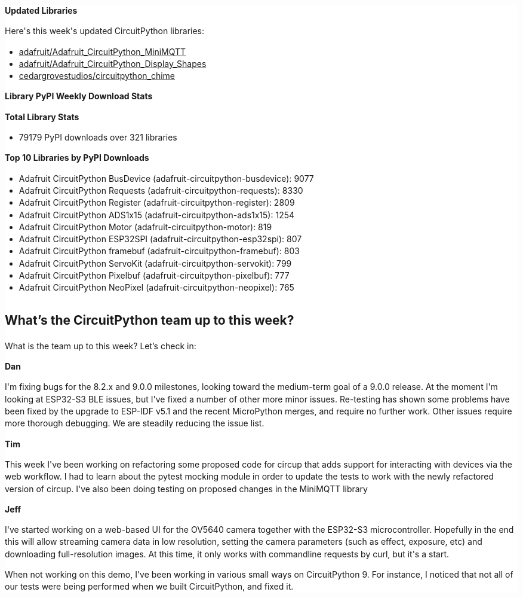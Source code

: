 **Updated Libraries**

Here's this week's updated CircuitPython libraries:

  * [adafruit/Adafruit_CircuitPython_MiniMQTT](https://github.com/adafruit/Adafruit_CircuitPython_MiniMQTT)
  * [adafruit/Adafruit_CircuitPython_Display_Shapes](https://github.com/adafruit/Adafruit_CircuitPython_Display_Shapes)
  * [cedargrovestudios/circuitpython_chime](https://github.com/cedargrovestudios/circuitpython_chime)

**Library PyPI Weekly Download Stats**

**Total Library Stats**
  * 79179 PyPI downloads over 321 libraries

**Top 10 Libraries by PyPI Downloads**
  * Adafruit CircuitPython BusDevice (adafruit-circuitpython-busdevice): 9077
  * Adafruit CircuitPython Requests (adafruit-circuitpython-requests): 8330
  * Adafruit CircuitPython Register (adafruit-circuitpython-register): 2809
  * Adafruit CircuitPython ADS1x15 (adafruit-circuitpython-ads1x15): 1254
  * Adafruit CircuitPython Motor (adafruit-circuitpython-motor): 819
  * Adafruit CircuitPython ESP32SPI (adafruit-circuitpython-esp32spi): 807
  * Adafruit CircuitPython framebuf (adafruit-circuitpython-framebuf): 803
  * Adafruit CircuitPython ServoKit (adafruit-circuitpython-servokit): 799
  * Adafruit CircuitPython Pixelbuf (adafruit-circuitpython-pixelbuf): 777
  * Adafruit CircuitPython NeoPixel (adafruit-circuitpython-neopixel): 765

## What’s the CircuitPython team up to this week?

What is the team up to this week? Let’s check in:

**Dan**

I'm fixing bugs for the 8.2.x and 9.0.0 milestones, looking toward the medium-term goal of a 9.0.0 release. At the moment I'm looking at ESP32-S3 BLE issues, but I've fixed a number of other more minor issues. Re-testing has shown some problems have been fixed by the upgrade to ESP-IDF v5.1 and the recent MicroPython merges, and require no further work. Other issues require more thorough debugging. We are steadily reducing the issue list.

**Tim**

This week I've been working on refactoring some proposed code for circup that adds support for interacting with devices via the web workflow. I had to learn about the pytest mocking module in order to update the tests to work with the newly refactored version of circup. I've also been doing testing on proposed changes in the MiniMQTT library

**Jeff**

I've started working on a web-based UI for the OV5640 camera together with the ESP32-S3 microcontroller. Hopefully in the end this will allow streaming camera data in low resolution, setting the camera parameters (such as effect, exposure, etc) and downloading full-resolution images. At this time, it only works with commandline requests by curl, but it's a start.

When not working on this demo, I've been working in various small ways on CircuitPython 9. For instance, I noticed that not all of our tests were being performed when we built CircuitPython, and fixed it.
